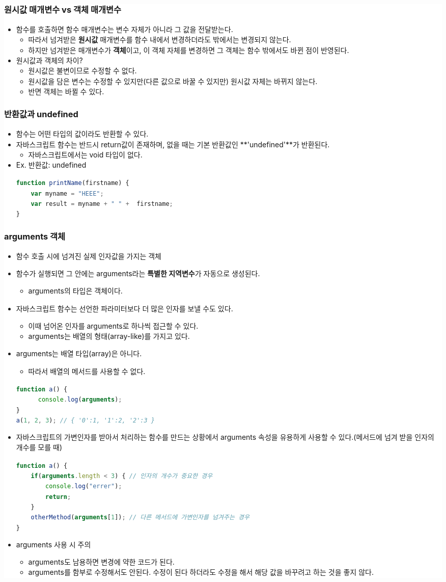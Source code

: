 ### 원시값 매개변수 vs 객체 매개변수
- 함수를 호출하면 함수 매개변수는 변수 자체가 아니라 그 값을 전달받는다.
    - 따라서 넘겨받은 **원시값** 매개변수를 함수 내에서 변경하더라도 밖에서는 변경되지 않는다.
    - 하지만 넘겨받은 매개변수가 **객체**이고, 이 객체 자체를 변경하면 그 객체는 함수 밖에서도 바뀐 점이 반영된다. 
- 원시값과 객체의 차이?
    - 원시값은 불변이므로 수정할 수 없다.
    - 원시값을 담은 변수는 수정할 수 있지만(다른 값으로 바꿀 수 있지만) 원시값 자체는 바뀌지 않는다.
    - 반면 객체는 바뀔 수 있다.

### 반환값과 undefined
- 함수는 어떤 타입의 값이라도 반환할 수 있다.
- 자바스크립트 함수는 반드시 return값이 존재하며, 없을 때는 기본 반환값인 **'undefined'**가 반환된다.
    - 자바스크립트에서는 void 타입이 없다. 
- Ex. 반환값: undefined
  ```js
  function printName(firstname) {
      var myname = "HEEE";
      var result = myname + " " +  firstname;
  }
  ```

### arguments 객체
- 함수 호출 시에 넘겨진 실제 인자값을 가지는 객체 
- 함수가 실행되면 그 안에는 arguments라는 **특별한 지역변수**가 자동으로 생성된다.
    - arguments의 타입은 객체이다.
- 자바스크립트 함수는 선언한 파라미터보다 더 많은 인자를 보낼 수도 있다.
    - 이때 넘어온 인자를 arguments로 하나씩 접근할 수 있다.
    - arguments는 배열의 형태(array-like)를 가지고 있다.
- arguments는 배열 타입(array)은 아니다.
    - 따라서 배열의 메서드를 사용할 수 없다.
    ```js
    function a() {
          console.log(arguments);
    }
    a(1, 2, 3); // { '0':1, '1':2, '2':3 }
    ```

- 자바스크립트의 가변인자를 받아서 처리하는 함수를 만드는 상황에서 arguments 속성을 유용하게 사용할 수 있다.(메서드에 넘겨 받을 인자의 개수를 모를 때)
    ```js
    function a() {
        if(arguments.length < 3) { // 인자의 개수가 중요한 경우 
            console.log("errer");
            return;
        }
        otherMethod(arguments[1]); // 다른 메서드에 가변인자를 넘겨주는 경우 
    }
    ```

- arguments 사용 시 주의
    - arguments도 남용하면 변경에 약한 코드가 된다.
    - arguments를 함부로 수정해서도 안된다. 수정이 된다 하더라도 수정을 해서 해당 값을 바꾸려고 하는 것을 좋지 않다.
 